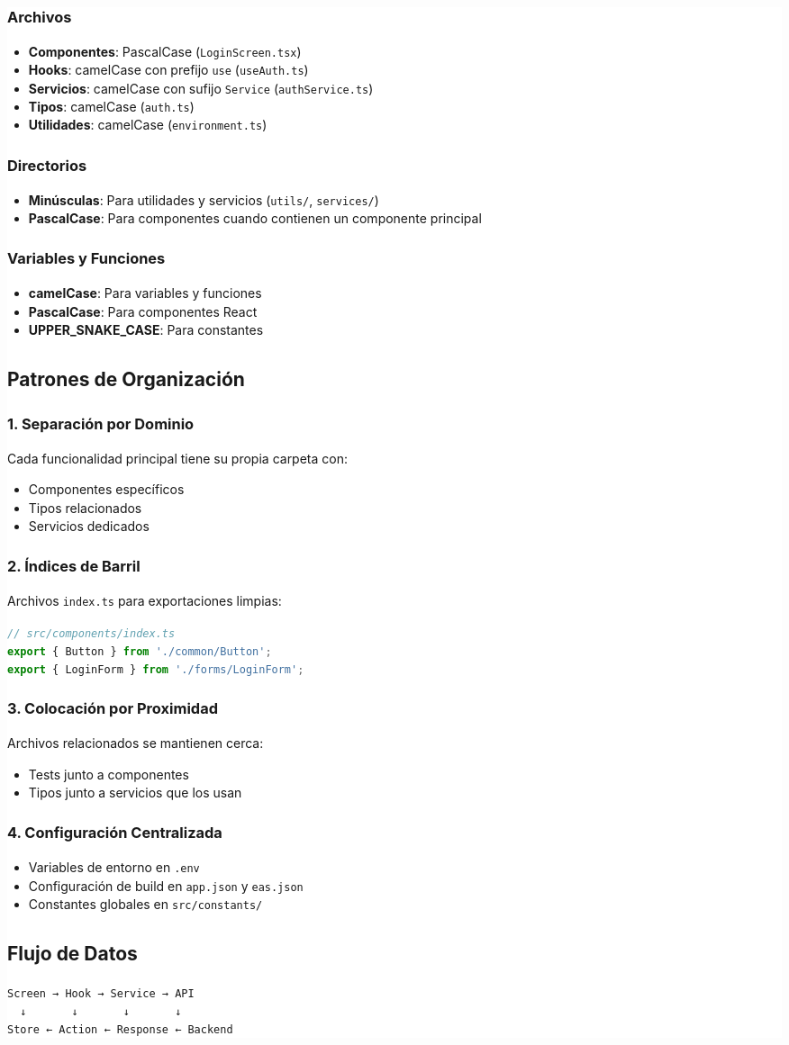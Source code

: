 ### Archivos
- **Componentes**: PascalCase (`LoginScreen.tsx`)
- **Hooks**: camelCase con prefijo `use` (`useAuth.ts`)
- **Servicios**: camelCase con sufijo `Service` (`authService.ts`)
- **Tipos**: camelCase (`auth.ts`)
- **Utilidades**: camelCase (`environment.ts`)

### Directorios
- **Minúsculas**: Para utilidades y servicios (`utils/`, `services/`)
- **PascalCase**: Para componentes cuando contienen un componente principal

### Variables y Funciones
- **camelCase**: Para variables y funciones
- **PascalCase**: Para componentes React
- **UPPER_SNAKE_CASE**: Para constantes

## Patrones de Organización

### 1. Separación por Dominio
Cada funcionalidad principal tiene su propia carpeta con:
- Componentes específicos
- Tipos relacionados
- Servicios dedicados

### 2. Índices de Barril
Archivos `index.ts` para exportaciones limpias:
```typescript
// src/components/index.ts
export { Button } from './common/Button';
export { LoginForm } from './forms/LoginForm';
```

### 3. Colocación por Proximidad
Archivos relacionados se mantienen cerca:
- Tests junto a componentes
- Tipos junto a servicios que los usan

### 4. Configuración Centralizada
- Variables de entorno en `.env`
- Configuración de build en `app.json` y `eas.json`
- Constantes globales en `src/constants/`

## Flujo de Datos

```
Screen → Hook → Service → API
  ↓       ↓       ↓       ↓
Store ← Action ← Response ← Backend
```
